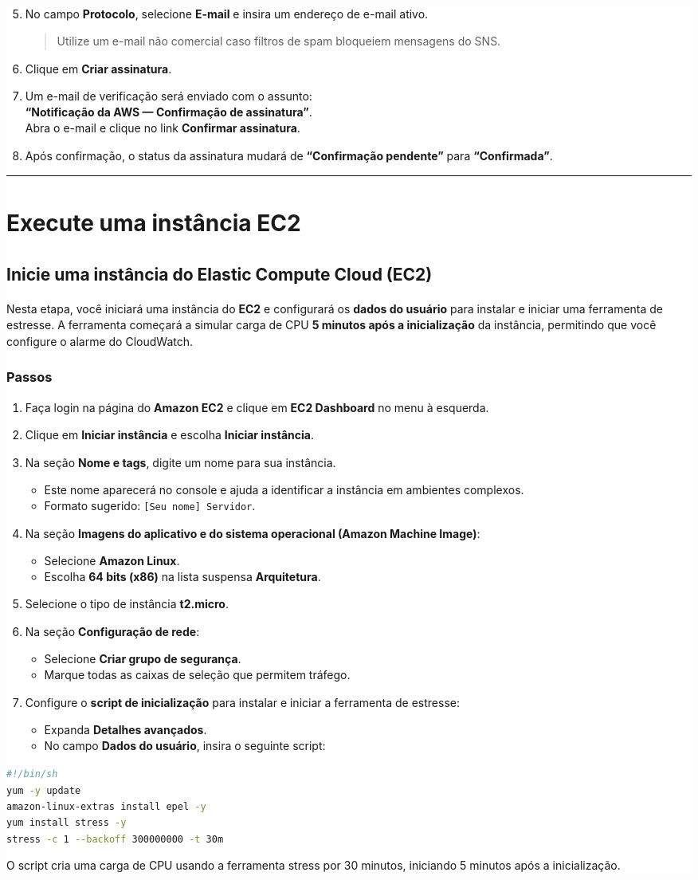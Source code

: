 5. No campo **Protocolo**, selecione **E-mail** e insira um endereço de e-mail ativo.  
   > Utilize um e-mail não comercial caso filtros de spam bloqueiem mensagens do SNS.

6. Clique em **Criar assinatura**.

7. Um e-mail de verificação será enviado com o assunto:  
   **“Notificação da AWS — Confirmação de assinatura”**.  
   Abra o e-mail e clique no link **Confirmar assinatura**.

8. Após confirmação, o status da assinatura mudará de **“Confirmação pendente”** para **“Confirmada”**.

---

# Execute uma instância EC2

## Inicie uma instância do Elastic Compute Cloud (EC2)

Nesta etapa, você iniciará uma instância do **EC2** e configurará os **dados do usuário** para instalar e iniciar uma ferramenta de estresse. A ferramenta começará a simular carga de CPU **5 minutos após a inicialização** da instância, permitindo que você configure o alarme do CloudWatch.

### Passos

1. Faça login na página do **Amazon EC2** e clique em **EC2 Dashboard** no menu à esquerda.

2. Clique em **Iniciar instância** e escolha **Iniciar instância**.

3. Na seção **Nome e tags**, digite um nome para sua instância.  
   - Este nome aparecerá no console e ajuda a identificar a instância em ambientes complexos.  
   - Formato sugerido: `[Seu nome] Servidor`.

4. Na seção **Imagens do aplicativo e do sistema operacional (Amazon Machine Image)**:
   - Selecione **Amazon Linux**.
   - Escolha **64 bits (x86)** na lista suspensa **Arquitetura**.

5. Selecione o tipo de instância **t2.micro**.

6. Na seção **Configuração de rede**:
   - Selecione **Criar grupo de segurança**.
   - Marque todas as caixas de seleção que permitem tráfego.

7. Configure o **script de inicialização** para instalar e iniciar a ferramenta de estresse:
   - Expanda **Detalhes avançados**.
   - No campo **Dados do usuário**, insira o seguinte script:

```sh
#!/bin/sh
yum -y update
amazon-linux-extras install epel -y
yum install stress -y
stress -c 1 --backoff 300000000 -t 30m
```

O script cria uma carga de CPU usando a ferramenta stress por 30 minutos, iniciando 5 minutos após a inicialização.
